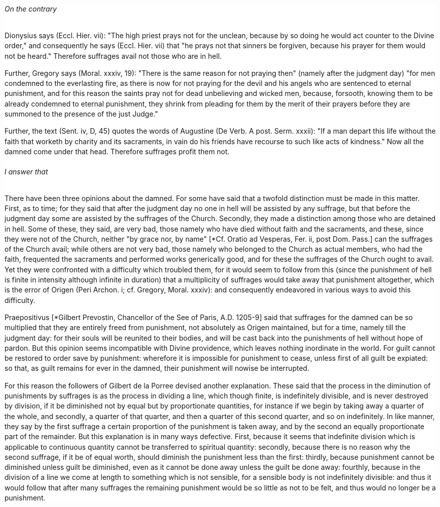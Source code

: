 ###### On the contrary
Dionysius says (Eccl. Hier. vii): "The high priest prays not for the unclean, because by so doing he would act counter to the Divine order," and consequently he says (Eccl. Hier. vii) that "he prays not that sinners be forgiven, because his prayer for them would not be heard." Therefore suffrages avail not those who are in hell.  

Further, Gregory says (Moral. xxxiv, 19): "There is the same reason for not praying then" (namely after the judgment day) "for men condemned to the everlasting fire, as there is now for not praying for the devil and his angels who are sentenced to eternal punishment, and for this reason the saints pray not for dead unbelieving and wicked men, because, forsooth, knowing them to be already condemned to eternal punishment, they shrink from pleading for them by the merit of their prayers before they are summoned to the presence of the just Judge."

Further, the text (Sent. iv, D, 45) quotes the words of Augustine (De Verb. A post. Serm. xxxii): "If a man depart this life without the faith that worketh by charity and its sacraments, in vain do his friends have recourse to such like acts of kindness." Now all the damned come under that head. Therefore suffrages profit them not.  

###### I answer that
There have been three opinions about the damned. For some have said that a twofold distinction must be made in this matter. First, as to time; for they said that after the judgment day no one in hell will be assisted by any suffrage, but that before the judgment day some are assisted by the suffrages of the Church. Secondly, they made a distinction among those who are detained in hell. Some of these, they said, are very bad, those namely who have died without faith and the sacraments, and these, since they were not of the Church, neither "by grace nor, by name" \[\*Cf. Oratio ad Vesperas, Fer. ii, post Dom. Pass.\] can the suffrages of the Church avail; while others are not very bad, those namely who belonged to the Church as actual members, who had the faith, frequented the sacraments and performed works generically good, and for these the suffrages of the Church ought to avail. Yet they were confronted with a difficulty which troubled them, for it would seem to follow from this (since the punishment of hell is finite in intensity although infinite in duration) that a multiplicity of suffrages would take away that punishment altogether, which is the error of Origen (Peri Archon. i; cf. Gregory, Moral. xxxiv): and consequently endeavored in various ways to avoid this difficulty.  

Praepositivus \[\*Gilbert Prevostin, Chancellor of the See of Paris, A.D. 1205-9\] said that suffrages for the damned can be so multiplied that they are entirely freed from punishment, not absolutely as Origen maintained, but for a time, namely till the judgment day: for their souls will be reunited to their bodies, and will be cast back into the punishments of hell without hope of pardon. But this opinion seems incompatible with Divine providence, which leaves nothing inordinate in the world. For guilt cannot be restored to order save by punishment: wherefore it is impossible for punishment to cease, unless first of all guilt be expiated: so that, as guilt remains for ever in the damned, their punishment will nowise be interrupted.  

For this reason the followers of Gilbert de la Porree devised another explanation. These said that the process in the diminution of punishments by suffrages is as the process in dividing a line, which though finite, is indefinitely divisible, and is never destroyed by division, if it be diminished not by equal but by proportionate quantities, for instance if we begin by taking away a quarter of the whole, and secondly, a quarter of that quarter, and then a quarter of this second quarter, and so on indefinitely. In like manner, they say by the first suffrage a certain proportion of the punishment is taken away, and by the second an equally proportionate part of the remainder. But this explanation is in many ways defective. First, because it seems that indefinite division which is applicable to continuous quantity cannot be transferred to spiritual quantity: secondly, because there is no reason why the second suffrage, if it be of equal worth, should diminish the punishment less than the first: thirdly, because punishment cannot be diminished unless guilt be diminished, even as it cannot be done away unless the guilt be done away: fourthly, because in the division of a line we come at length to something which is not sensible, for a sensible body is not indefinitely divisible: and thus it would follow that after many suffrages the remaining punishment would be so little as not to be felt, and thus would no longer be a punishment.  
